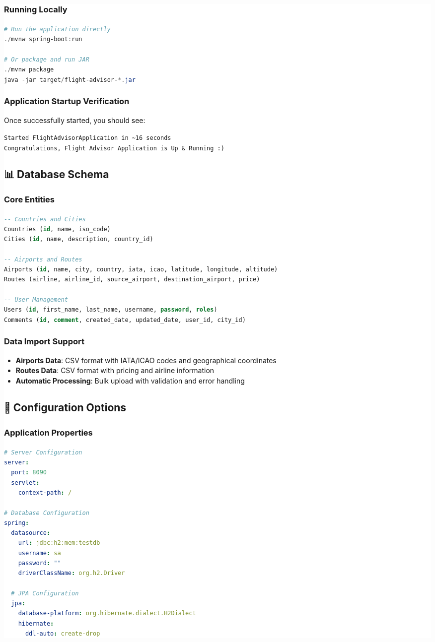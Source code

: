 ### **Running Locally**
```powershell
# Run the application directly
./mvnw spring-boot:run

# Or package and run JAR
./mvnw package
java -jar target/flight-advisor-*.jar
```

### **Application Startup Verification**
Once successfully started, you should see:
```
Started FlightAdvisorApplication in ~16 seconds
Congratulations, Flight Advisor Application is Up & Running :)
```

## 📊 **Database Schema**

### **Core Entities**
```sql
-- Countries and Cities
Countries (id, name, iso_code)
Cities (id, name, description, country_id)

-- Airports and Routes
Airports (id, name, city, country, iata, icao, latitude, longitude, altitude)
Routes (airline, airline_id, source_airport, destination_airport, price)

-- User Management
Users (id, first_name, last_name, username, password, roles)
Comments (id, comment, created_date, updated_date, user_id, city_id)
```

### **Data Import Support**
- **Airports Data**: CSV format with IATA/ICAO codes and geographical coordinates
- **Routes Data**: CSV format with pricing and airline information
- **Automatic Processing**: Bulk upload with validation and error handling

## 🔧 **Configuration Options**

### **Application Properties**
```yaml
# Server Configuration
server:
  port: 8090
  servlet:
    context-path: /

# Database Configuration
spring:
  datasource:
    url: jdbc:h2:mem:testdb
    username: sa
    password: ""
    driverClassName: org.h2.Driver
  
  # JPA Configuration
  jpa:
    database-platform: org.hibernate.dialect.H2Dialect
    hibernate:
      ddl-auto: create-drop
```